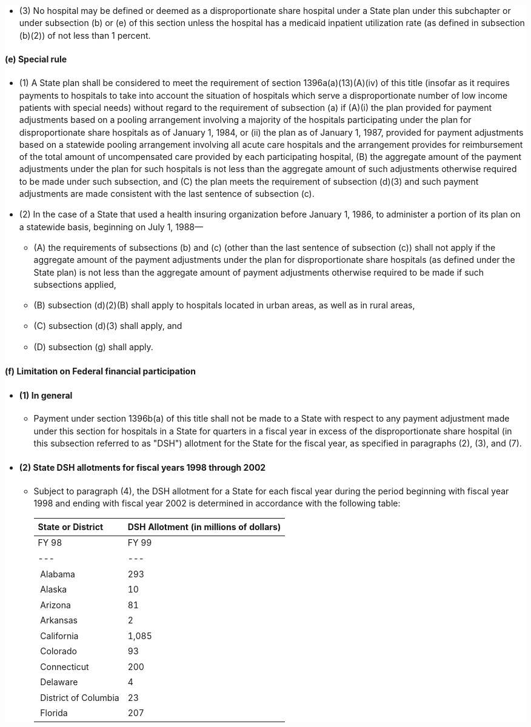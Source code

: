 * (3) No hospital may be defined or deemed as a disproportionate share hospital under a State plan under this subchapter or under subsection (b) or (e) of this section unless the hospital has a medicaid inpatient utilization rate (as defined in subsection (b)(2)) of not less than 1 percent.

#### (e) Special rule
* (1) A State plan shall be considered to meet the requirement of section 1396a(a)(13)(A)(iv) of this title (insofar as it requires payments to hospitals to take into account the situation of hospitals which serve a disproportionate number of low income patients with special needs) without regard to the requirement of subsection (a) if (A)(i) the plan provided for payment adjustments based on a pooling arrangement involving a majority of the hospitals participating under the plan for disproportionate share hospitals as of January 1, 1984, or (ii) the plan as of January 1, 1987, provided for payment adjustments based on a statewide pooling arrangement involving all acute care hospitals and the arrangement provides for reimbursement of the total amount of uncompensated care provided by each participating hospital, (B) the aggregate amount of the payment adjustments under the plan for such hospitals is not less than the aggregate amount of such adjustments otherwise required to be made under such subsection, and (C) the plan meets the requirement of subsection (d)(3) and such payment adjustments are made consistent with the last sentence of subsection (c).

* (2) In the case of a State that used a health insuring organization before January 1, 1986, to administer a portion of its plan on a statewide basis, beginning on July 1, 1988—

  * (A) the requirements of subsections (b) and (c) (other than the last sentence of subsection (c)) shall not apply if the aggregate amount of the payment adjustments under the plan for disproportionate share hospitals (as defined under the State plan) is not less than the aggregate amount of payment adjustments otherwise required to be made if such subsections applied,

  * (B) subsection (d)(2)(B) shall apply to hospitals located in urban areas, as well as in rural areas,

  * (C) subsection (d)(3) shall apply, and

  * (D) subsection (g) shall apply.

#### (f) Limitation on Federal financial participation
* #### (1) In general
  * Payment under section 1396b(a) of this title shall not be made to a State with respect to any payment adjustment made under this section for hospitals in a State for quarters in a fiscal year in excess of the disproportionate share hospital (in this subsection referred to as "DSH") allotment for the State for the fiscal year, as specified in paragraphs (2), (3), and (7).

* #### (2) State DSH allotments for fiscal years 1998 through 2002
  * Subject to paragraph (4), the DSH allotment for a State for each fiscal year during the period beginning with fiscal year 1998 and ending with fiscal year 2002 is determined in accordance with the following table:

    | **State or District** | **DSH Allotment (in millions of dollars)** |
    | --- | --- |
    | FY 98 | FY 99 | FY 00 | FY 01 | FY 02 |
    | --- | --- | --- | --- | --- |
    | &nbsp;Alabama | 293 | 269 | 248 | 246 | 246 |
    | &nbsp;Alaska | 10 | 10 | 10 | 9 | 9 |
    | &nbsp;Arizona | 81 | 81 | 81 | 81 | 81 |
    | &nbsp;Arkansas | 2 | 2 | 2 | 2 | 2 |
    | &nbsp;California | 1,085 | 1,068 | 986 | 931 | 877 |
    | &nbsp;Colorado | 93 | 85 | 79 | 74 | 74 |
    | &nbsp;Connecticut | 200 | 194 | 164 | 160 | 160 |
    | &nbsp;Delaware | 4 | 4 | 4 | 4 | 4 |
    | &nbsp;District of Columbia | 23 | 23 | 49 | 49 | 49 |
    | &nbsp;Florida | 207 | 203 | 197 | 188 | 160 |
